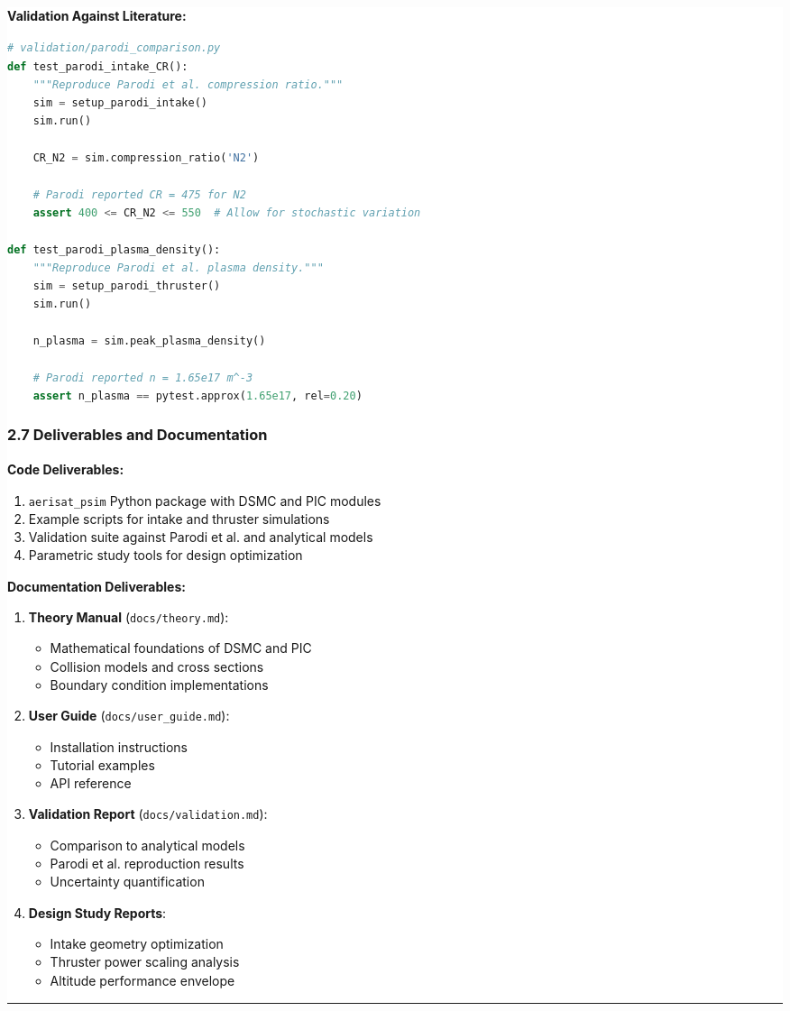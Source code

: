 **Validation Against Literature:**
```python
# validation/parodi_comparison.py
def test_parodi_intake_CR():
    """Reproduce Parodi et al. compression ratio."""
    sim = setup_parodi_intake()
    sim.run()
    
    CR_N2 = sim.compression_ratio('N2')
    
    # Parodi reported CR = 475 for N2
    assert 400 <= CR_N2 <= 550  # Allow for stochastic variation

def test_parodi_plasma_density():
    """Reproduce Parodi et al. plasma density."""
    sim = setup_parodi_thruster()
    sim.run()
    
    n_plasma = sim.peak_plasma_density()
    
    # Parodi reported n = 1.65e17 m^-3
    assert n_plasma == pytest.approx(1.65e17, rel=0.20)
```

### 2.7 Deliverables and Documentation

**Code Deliverables:**
1. `aerisat_psim` Python package with DSMC and PIC modules
2. Example scripts for intake and thruster simulations
3. Validation suite against Parodi et al. and analytical models
4. Parametric study tools for design optimization

**Documentation Deliverables:**
1. **Theory Manual** (`docs/theory.md`):
   - Mathematical foundations of DSMC and PIC
   - Collision models and cross sections
   - Boundary condition implementations
   
2. **User Guide** (`docs/user_guide.md`):
   - Installation instructions
   - Tutorial examples
   - API reference
   
3. **Validation Report** (`docs/validation.md`):
   - Comparison to analytical models
   - Parodi et al. reproduction results
   - Uncertainty quantification

4. **Design Study Reports**:
   - Intake geometry optimization
   - Thruster power scaling analysis
   - Altitude performance envelope

---

